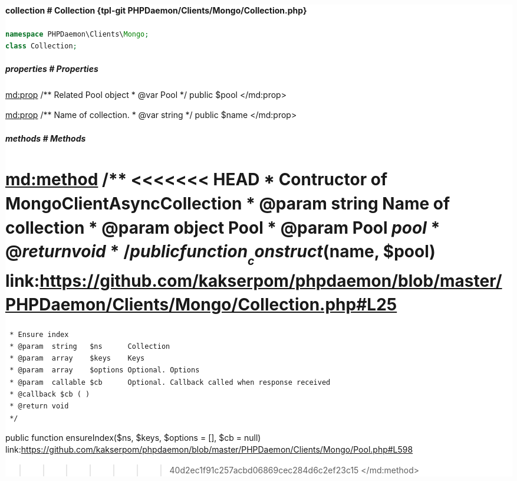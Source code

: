 <div class="clearboth"></div>

#### collection # Collection {tpl-git PHPDaemon/Clients/Mongo/Collection.php}

```php
namespace PHPDaemon\Clients\Mongo;
class Collection;
```

##### properties # Properties

<md:prop>
/** Related Pool object
	 * @var Pool
	 */
public $pool
</md:prop>

<md:prop>
/** Name of collection.
	 * @var string
	 */
public $name
</md:prop>

<div class="clearboth"></div>

##### methods # Methods

<md:method>
/**
<<<<<<< HEAD
	 * Contructor of MongoClientAsyncCollection
	 * @param string Name of collection
	 * @param object Pool
	 * @param Pool $pool
	 * @return void
	 */
public function __construct($name, $pool)
link:https://github.com/kakserpom/phpdaemon/blob/master/PHPDaemon/Clients/Mongo/Collection.php#L25
=======
	 * Ensure index
	 * @param  string   $ns      Collection
	 * @param  array    $keys    Keys
	 * @param  array    $options Optional. Options
	 * @param  callable $cb      Optional. Callback called when response received
	 * @callback $cb ( )
	 * @return void
	 */
public function ensureIndex($ns, $keys, $options = [], $cb = null)
link:https://github.com/kakserpom/phpdaemon/blob/master/PHPDaemon/Clients/Mongo/Pool.php#L598
>>>>>>> 40d2ec1f91c257acbd06869cec284d6c2ef23c15
</md:method>
